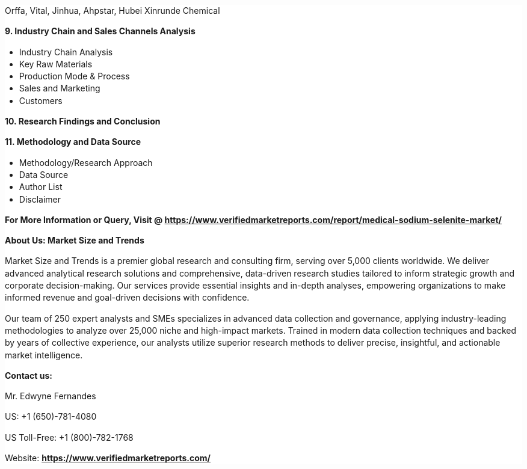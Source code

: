 Orffa, Vital, Jinhua, Ahpstar, Hubei Xinrunde Chemical</strong></p><p><strong>9. Industry Chain and Sales Channels Analysis</strong></p><ul><li>Industry Chain Analysis</li><li>Key Raw Materials</li><li>Production Mode &amp; Process</li><li>Sales and Marketing</li><li>Customers</li></ul><p><strong>10. Research Findings and Conclusion</strong></p><p><strong>11. Methodology and Data Source</strong></p><ul><li>Methodology/Research Approach</li><li>Data Source</li><li>Author List</li><li>Disclaimer</li></ul></p><p><strong>For More Information or Query, Visit @ <a href="https://www.verifiedmarketreports.com/report/medical-sodium-selenite-market/">https://www.verifiedmarketreports.com/report/medical-sodium-selenite-market/</a></strong></p><p><strong>About Us: Market Size and Trends</strong></p><p>Market Size and Trends is a premier global research and consulting firm, serving over 5,000 clients worldwide. We deliver advanced analytical research solutions and comprehensive, data-driven research studies tailored to inform strategic growth and corporate decision-making. Our services provide essential insights and in-depth analyses, empowering organizations to make informed revenue and goal-driven decisions with confidence.</p><p>Our team of 250 expert analysts and SMEs specializes in advanced data collection and governance, applying industry-leading methodologies to analyze over 25,000 niche and high-impact markets. Trained in modern data collection techniques and backed by years of collective experience, our analysts utilize superior research methods to deliver precise, insightful, and actionable market intelligence.</p><p><strong>Contact us:</strong></p><p>Mr. Edwyne Fernandes</p><p>US: +1 (650)-781-4080</p><p>US Toll-Free: +1 (800)-782-1768</p><p>Website: <strong><a href="https://www.verifiedmarketreports.com/">https://www.verifiedmarketreports.com/</a></strong></p>
